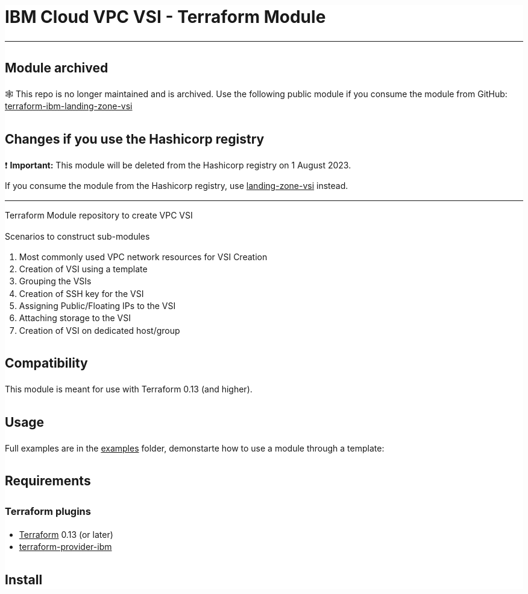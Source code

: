 # IBM Cloud VPC VSI - Terraform Module

---

## Module archived

:spider_web: This repo is no longer maintained and is archived. Use the following public module if you consume the module from GitHub: [terraform-ibm-landing-zone-vsi](https://github.com/terraform-ibm-modules/terraform-ibm-landing-zone-vsi)


## Changes if you use the Hashicorp registry

:exclamation: **Important:**  This module will be deleted from the Hashicorp registry on 1 August 2023. 

If you  consume the module from the Hashicorp registry, use [landing-zone-vsi](https://registry.terraform.io/modules/terraform-ibm-modules/landing-zone-vsi/ibm/latest) instead.

---

Terraform Module repository to create VPC VSI


Scenarios to construct sub-modules

1. Most commonly used VPC network resources for VSI Creation
2. Creation of VSI using a template
3. Grouping the VSIs
6. Creation of SSH key for the VSI
7. Assigning Public/Floating IPs to the VSI
8. Attaching storage to the VSI
9. Creation of VSI on dedicated host/group


## Compatibility

This module is meant for use with Terraform 0.13 (and higher).

## Usage

Full examples are in the [examples](./examples/) folder, demonstarte how to use a module through a template:

## Requirements

### Terraform plugins

- [Terraform](https://www.terraform.io/downloads.html) 0.13 (or later)
- [terraform-provider-ibm](https://github.com/IBM-Cloud/terraform-provider-ibm)

## Install
